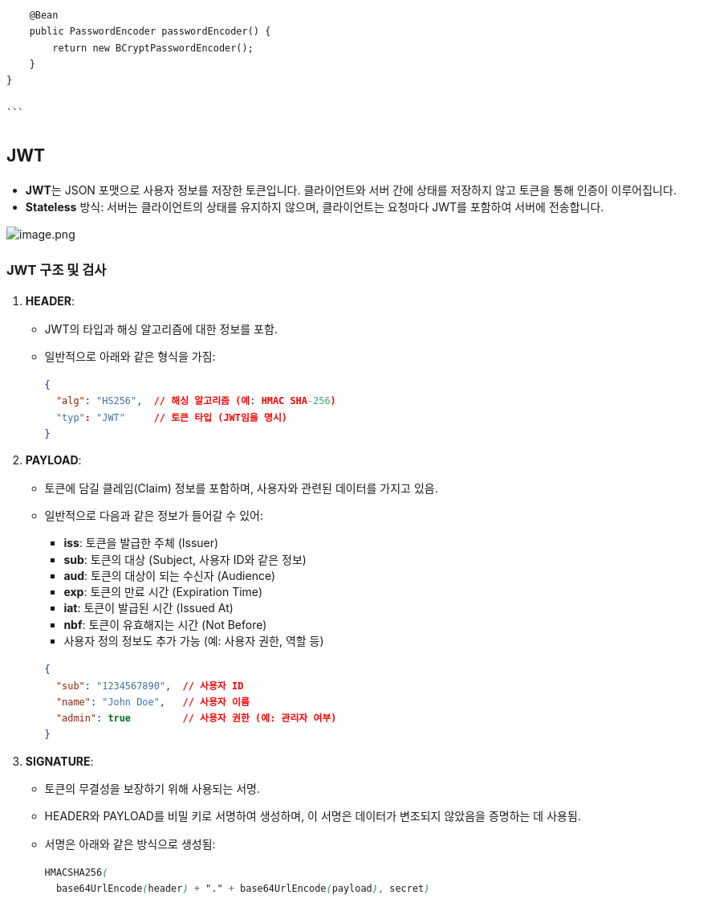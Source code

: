         @Bean
        public PasswordEncoder passwordEncoder() {
            return new BCryptPasswordEncoder();
        }
    }
    
    ```
    

## JWT

- **JWT**는 JSON 포맷으로 사용자 정보를 저장한 토큰입니다. 클라이언트와 서버 간에 상태를 저장하지 않고 토큰을 통해 인증이 이루어집니다.
- **Stateless** 방식: 서버는 클라이언트의 상태를 유지하지 않으며, 클라이언트는 요청마다 JWT를 포함하여 서버에 전송합니다.

![image.png](https://prod-files-secure.s3.us-west-2.amazonaws.com/84c11b81-bda1-4e76-b244-ebadfc7850fd/21d3467e-73a2-4ffa-82e3-7c25f7f31218/image.png)

### JWT 구조 및 검사

1. **HEADER**:
    - JWT의 타입과 해싱 알고리즘에 대한 정보를 포함.
    - 일반적으로 아래와 같은 형식을 가짐:
        
        ```json
        {
          "alg": "HS256",  // 해싱 알고리즘 (예: HMAC SHA-256)
          "typ": "JWT"     // 토큰 타입 (JWT임을 명시)
        }
        ```
        
2. **PAYLOAD**:
    - 토큰에 담길 클레임(Claim) 정보를 포함하며, 사용자와 관련된 데이터를 가지고 있음.
    - 일반적으로 다음과 같은 정보가 들어갈 수 있어:
        - **iss**: 토큰을 발급한 주체 (Issuer)
        - **sub**: 토큰의 대상 (Subject, 사용자 ID와 같은 정보)
        - **aud**: 토큰의 대상이 되는 수신자 (Audience)
        - **exp**: 토큰의 만료 시간 (Expiration Time)
        - **iat**: 토큰이 발급된 시간 (Issued At)
        - **nbf**: 토큰이 유효해지는 시간 (Not Before)
        - 사용자 정의 정보도 추가 가능 (예: 사용자 권한, 역할 등)
        
        ```json
        {
          "sub": "1234567890",  // 사용자 ID
          "name": "John Doe",   // 사용자 이름
          "admin": true         // 사용자 권한 (예: 관리자 여부)
        }
        ```
        
3. **SIGNATURE**:
    - 토큰의 무결성을 보장하기 위해 사용되는 서명.
    - HEADER와 PAYLOAD를 비밀 키로 서명하여 생성하며, 이 서명은 데이터가 변조되지 않았음을 증명하는 데 사용됨.
    - 서명은 아래와 같은 방식으로 생성됨:
        
        ```scss
        HMACSHA256(
          base64UrlEncode(header) + "." + base64UrlEncode(payload), secret)
        ```
        